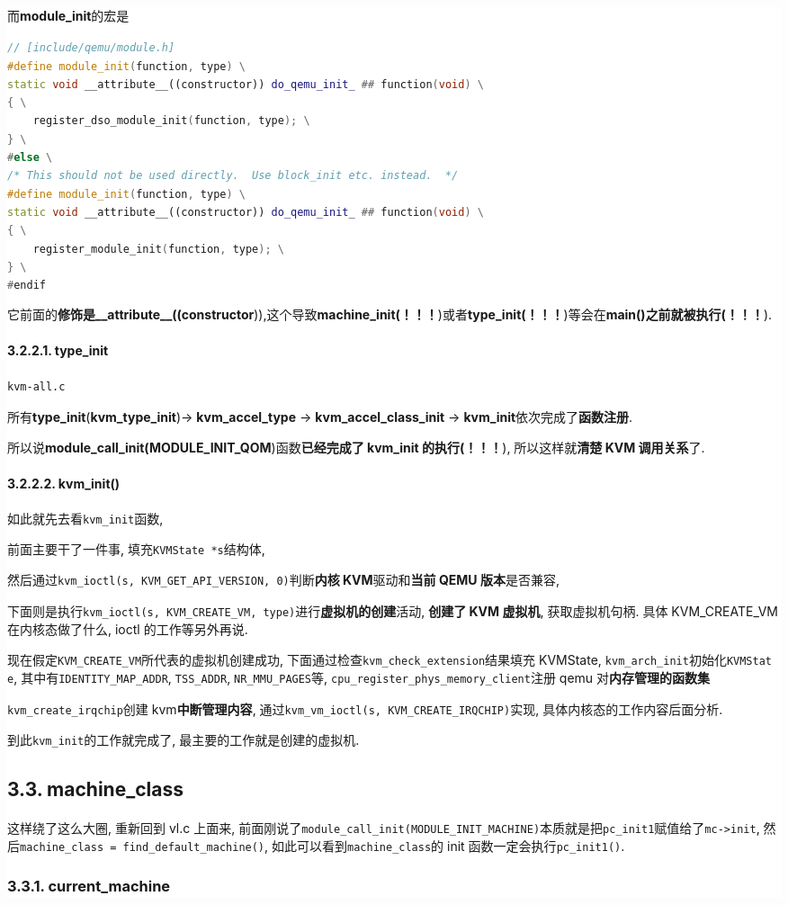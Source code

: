 而**module\_init**的宏是

```cpp
// [include/qemu/module.h]
#define module_init(function, type) \
static void __attribute__((constructor)) do_qemu_init_ ## function(void) \
{ \
    register_dso_module_init(function, type); \
} \
#else \
/* This should not be used directly.  Use block_init etc. instead.  */
#define module_init(function, type) \
static void __attribute__((constructor)) do_qemu_init_ ## function(void) \
{ \
    register_module_init(function, type); \
} \
#endif
```

它前面的**修饰是\_\_attribute\_\_((constructor**)),这个导致**machine\_init(！！！**)或者**type\_init(！！！**)等会在**main()之前就被执行(！！！**).

#### 3.2.2.1. type_init

`kvm-all.c`

所有**type\_init**(**kvm\_type\_init**)\-\> **kvm\_accel\_type** \-\> **kvm\_accel\_class\_init** \-\> **kvm\_init**依次完成了**函数注册**.

所以说**module\_call\_init(MODULE\_INIT\_QOM**)函数**已经完成了 kvm\_init 的执行(！！！**), 所以这样就**清楚 KVM 调用关系**了.

#### 3.2.2.2. kvm_init()

如此就先去看`kvm_init`函数,

前面主要干了一件事, 填充`KVMState *s`结构体,

然后通过`kvm_ioctl(s, KVM_GET_API_VERSION, 0)`判断**内核 KVM**驱动和**当前 QEMU 版本**是否兼容,

下面则是执行`kvm_ioctl(s, KVM_CREATE_VM, type)`进行**虚拟机的创建**活动, **创建了 KVM 虚拟机**, 获取虚拟机句柄. 具体 KVM\_CREATE\_VM 在内核态做了什么, ioctl 的工作等另外再说.

现在假定`KVM_CREATE_VM`所代表的虚拟机创建成功, 下面通过检查`kvm_check_extension`结果填充 KVMState, `kvm_arch_init`初始化`KVMState`, 其中有`IDENTITY_MAP_ADDR`, `TSS_ADDR`, `NR_MMU_PAGES`等, `cpu_register_phys_memory_client`注册 qemu 对**内存管理的函数集**

`kvm_create_irqchip`创建 kvm**中断管理内容**, 通过`kvm_vm_ioctl(s, KVM_CREATE_IRQCHIP)`实现, 具体内核态的工作内容后面分析.

到此`kvm_init`的工作就完成了, 最主要的工作就是创建的虚拟机.

## 3.3. machine_class

这样绕了这么大圈, 重新回到 vl.c 上面来, 前面刚说了`module_call_init(MODULE_INIT_MACHINE)`本质就是把`pc_init1`赋值给了`mc->init`, 然后`machine_class = find_default_machine()`, 如此可以看到`machine_class`的 init 函数一定会执行`pc_init1()`.

### 3.3.1. current_machine
